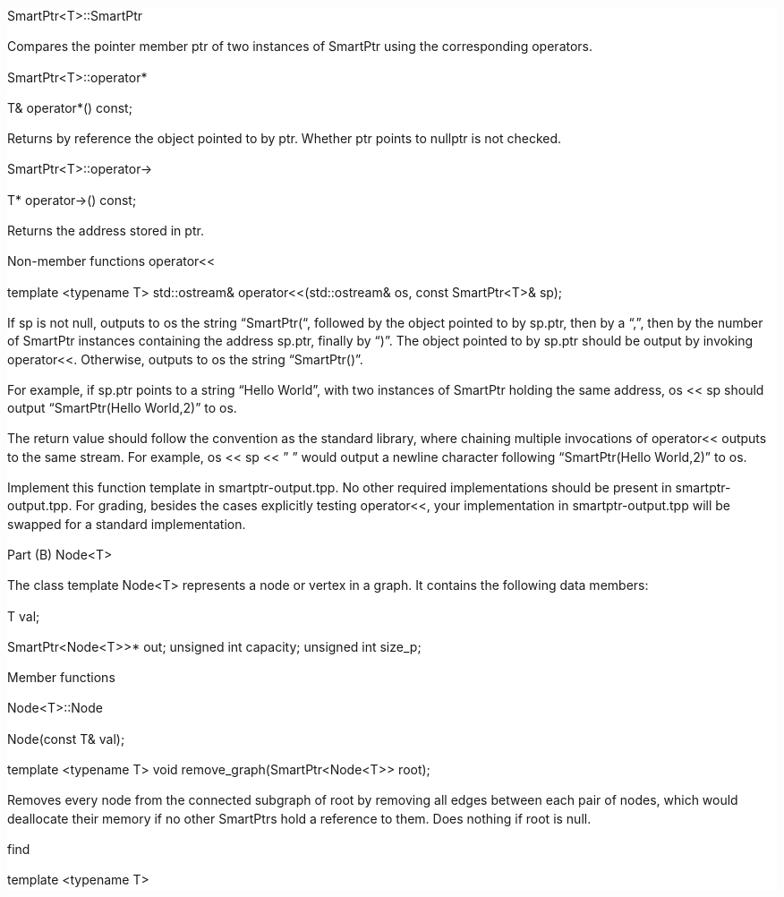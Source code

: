 SmartPtr&lt;T&gt;::SmartPtr

Compares the pointer member ptr of two instances of SmartPtr using the corresponding operators.

SmartPtr&lt;T&gt;::operator*

T&amp; operator*() const;

Returns by reference the object pointed to by ptr. Whether ptr points to nullptr is not checked.

SmartPtr&lt;T&gt;::operator-&gt;

T* operator-&gt;() const;

Returns the address stored in ptr.

Non-member functions operator&lt;&lt;

template &lt;typename T&gt; std::ostream&amp; operator&lt;&lt;(std::ostream&amp; os, const SmartPtr&lt;T&gt;&amp; sp);

If sp is not null, outputs to os the string “SmartPtr(“, followed by the object pointed to by sp.ptr, then by a “,”, then by the number of SmartPtr instances containing the address sp.ptr, finally by “)”. The object pointed to by sp.ptr should be output by invoking operator&lt;&lt;. Otherwise, outputs to os the string “SmartPtr()”.

For example, if sp.ptr points to a string “Hello World”, with two instances of SmartPtr holding the same address, os &lt;&lt; sp should output “SmartPtr(Hello World,2)” to os.

The return value should follow the convention as the standard library, where chaining multiple invocations of operator&lt;&lt; outputs to the same stream. For example, os &lt;&lt; sp &lt;&lt; ” ” would output a newline character following “SmartPtr(Hello World,2)” to os.

Implement this function template in smartptr-output.tpp. No other required implementations should be present in smartptr-output.tpp. For grading, besides the cases explicitly testing operator&lt;&lt;, your implementation in smartptr-output.tpp will be swapped for a standard implementation.

Part (B) Node&lt;T&gt;

The class template Node&lt;T&gt; represents a node or vertex in a graph. It contains the following data members:

T val;

SmartPtr&lt;Node&lt;T&gt;&gt;* out; unsigned int capacity; unsigned int size_p;

Member functions

Node&lt;T&gt;::Node

Node(const T&amp; val);

template &lt;typename T&gt; void remove_graph(SmartPtr&lt;Node&lt;T&gt;&gt; root);

Removes every node from the connected subgraph of root by removing all edges between each pair of nodes, which would deallocate their memory if no other SmartPtrs hold a reference to them. Does nothing if root is null.

find

template &lt;typename T&gt;
